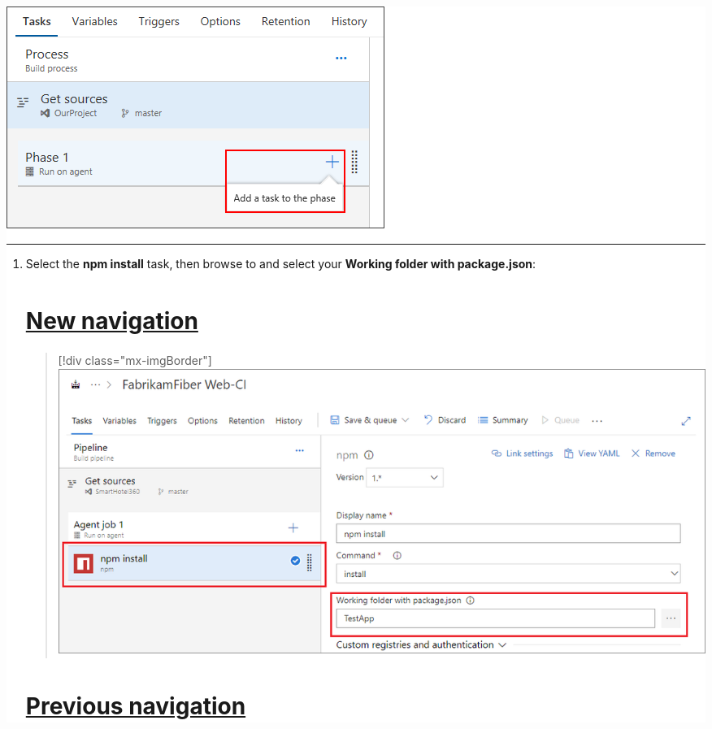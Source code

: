    ![builds-tab-add-task-to-job](../../pipelines/_img/get-started-designer/builds-tab-add-task-tfs-2018-2.png)

   ---

1. Select the **npm install** task, then browse to and select your **Working folder with package.json**:

   # [New navigation](#tab/new-nav)
   > [!div class="mx-imgBorder"] 
   > ![Add task to build pipeline](../_shared/_img/build-definition/build-definition-npm-install-newnav.png)
   >

   # [Previous navigation](#tab/previous-nav)